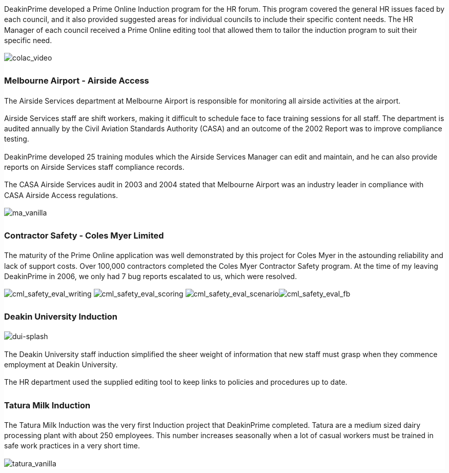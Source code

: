 DeakinPrime developed a Prime Online Induction program for the HR forum. This program covered the general HR issues faced by each council, and it also provided suggested areas for individual councils to include their specific content needs. The HR Manager of each council received a Prime Online editing tool that allowed them to tailor the induction program to suit their specific need.

![colac_video](./colac_video.jpg)

### Melbourne Airport - Airside Access

The Airside Services department at Melbourne Airport is responsible for monitoring all airside activities at the airport.

Airside Services staff are shift workers, making it difficult to schedule face to face training sessions for all staff. The department is audited annually by the Civil Aviation Standards Authority (CASA) and an outcome of the 2002 Report was to improve compliance testing.

DeakinPrime developed 25 training modules which the Airside Services Manager can edit and maintain, and he can also provide reports on Airside Services staff compliance records.

The CASA Airside Services audit in 2003 and 2004 stated that Melbourne Airport was an industry leader in compliance with CASA Airside Access regulations.

![ma_vanilla](./ma_vanilla.jpg)

### Contractor Safety - Coles Myer Limited

The maturity of the Prime Online application was well demonstrated by this project for Coles Myer in the astounding reliability and lack of support costs. Over 100,000 contractors completed the Coles Myer Contractor Safety program. At the time of my leaving DeakinPrime in 2006, we only had 7 bug reports escalated to us, which were resolved.

![cml_safety_eval_writing](./cml_safety_eval_writing.jpg)
![cml_safety_eval_scoring](./cml_safety_eval_scoring.jpg)
![cml_safety_eval_scenario](./cml_safety_eval_scenario.jpg)![cml_safety_eval_fb](./cml_safety_eval_fb.jpg)

### Deakin University Induction

![dui-splash](./dui-splash.jpg)

The Deakin University staff induction simplified the sheer weight of information that new staff must grasp when they commence employment at Deakin University.

The HR department used the supplied editing tool to keep links to policies and procedures up to date.

### Tatura Milk Induction

The Tatura Milk Induction was the very first Induction project that DeakinPrime completed. Tatura are a medium sized dairy processing plant with about 250 employees. This number increases seasonally when a lot of casual workers must be trained in safe work practices in a very short time.

![tatura_vanilla](./tatura_vanilla.jpg)
